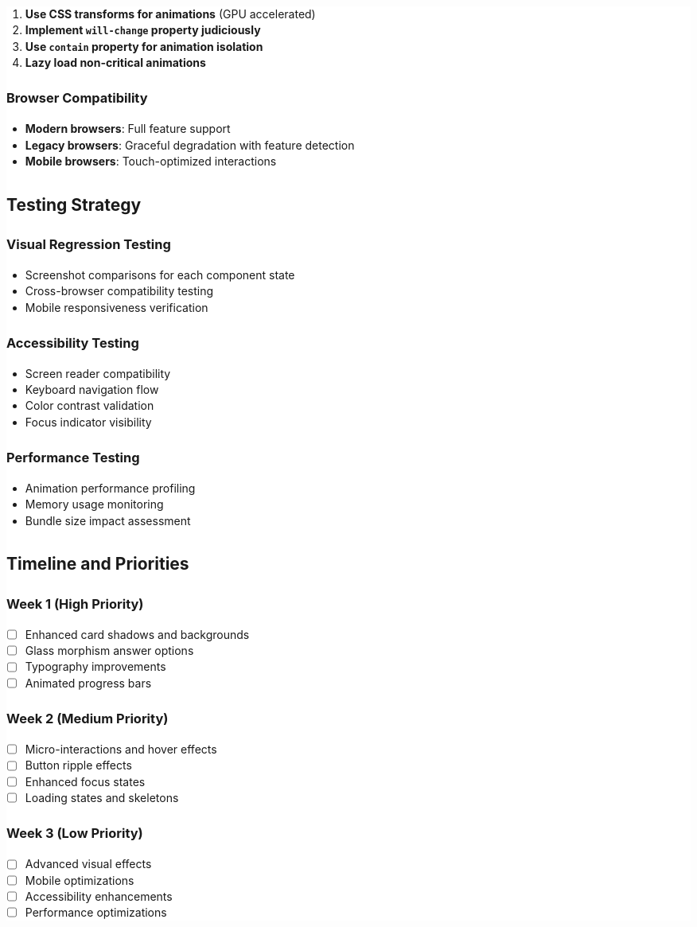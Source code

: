1. **Use CSS transforms for animations** (GPU accelerated)
2. **Implement `will-change` property judiciously**
3. **Use `contain` property for animation isolation**
4. **Lazy load non-critical animations**

### Browser Compatibility

- **Modern browsers**: Full feature support
- **Legacy browsers**: Graceful degradation with feature detection
- **Mobile browsers**: Touch-optimized interactions

## Testing Strategy

### Visual Regression Testing
- Screenshot comparisons for each component state
- Cross-browser compatibility testing
- Mobile responsiveness verification

### Accessibility Testing
- Screen reader compatibility
- Keyboard navigation flow
- Color contrast validation
- Focus indicator visibility

### Performance Testing
- Animation performance profiling
- Memory usage monitoring
- Bundle size impact assessment

## Timeline and Priorities

### Week 1 (High Priority)
- [ ] Enhanced card shadows and backgrounds
- [ ] Glass morphism answer options
- [ ] Typography improvements
- [ ] Animated progress bars

### Week 2 (Medium Priority)
- [ ] Micro-interactions and hover effects
- [ ] Button ripple effects
- [ ] Enhanced focus states
- [ ] Loading states and skeletons

### Week 3 (Low Priority)
- [ ] Advanced visual effects
- [ ] Mobile optimizations
- [ ] Accessibility enhancements
- [ ] Performance optimizations
